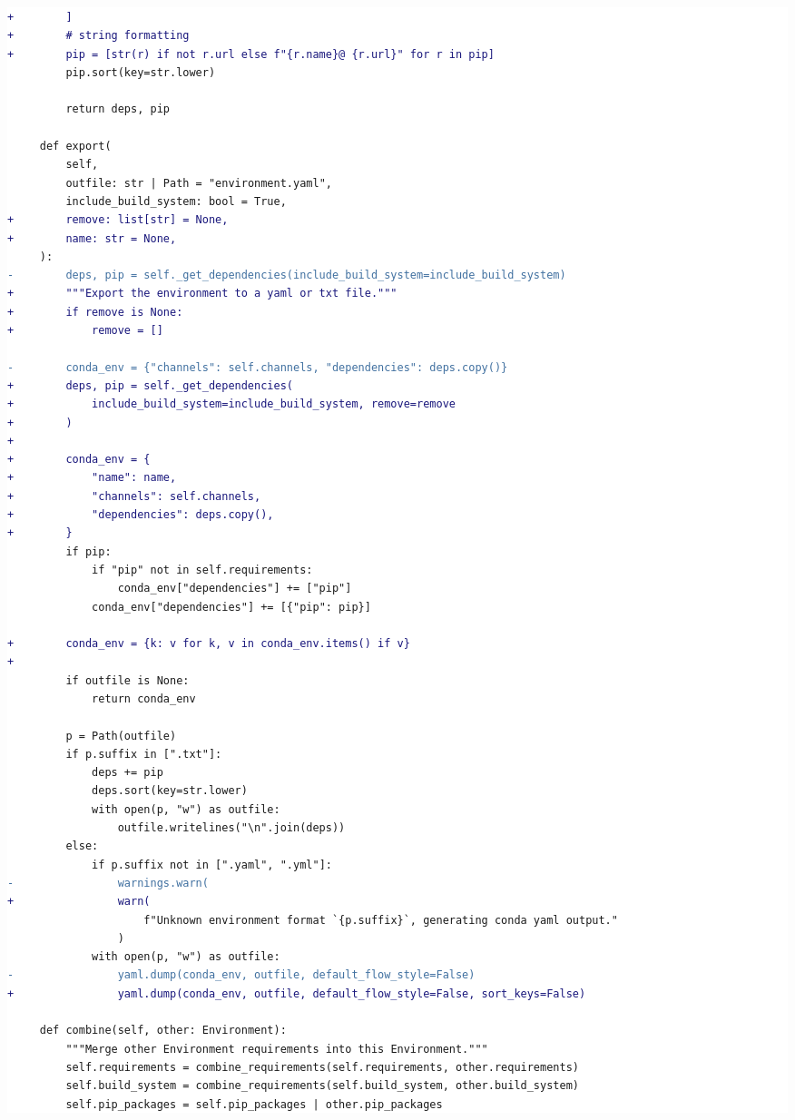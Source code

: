 ```diff
+        ]
+        # string formatting
+        pip = [str(r) if not r.url else f"{r.name}@ {r.url}" for r in pip]
         pip.sort(key=str.lower)
 
         return deps, pip
 
     def export(
         self,
         outfile: str | Path = "environment.yaml",
         include_build_system: bool = True,
+        remove: list[str] = None,
+        name: str = None,
     ):
-        deps, pip = self._get_dependencies(include_build_system=include_build_system)
+        """Export the environment to a yaml or txt file."""
+        if remove is None:
+            remove = []
 
-        conda_env = {"channels": self.channels, "dependencies": deps.copy()}
+        deps, pip = self._get_dependencies(
+            include_build_system=include_build_system, remove=remove
+        )
+
+        conda_env = {
+            "name": name,
+            "channels": self.channels,
+            "dependencies": deps.copy(),
+        }
         if pip:
             if "pip" not in self.requirements:
                 conda_env["dependencies"] += ["pip"]
             conda_env["dependencies"] += [{"pip": pip}]
 
+        conda_env = {k: v for k, v in conda_env.items() if v}
+
         if outfile is None:
             return conda_env
 
         p = Path(outfile)
         if p.suffix in [".txt"]:
             deps += pip
             deps.sort(key=str.lower)
             with open(p, "w") as outfile:
                 outfile.writelines("\n".join(deps))
         else:
             if p.suffix not in [".yaml", ".yml"]:
-                warnings.warn(
+                warn(
                     f"Unknown environment format `{p.suffix}`, generating conda yaml output."
                 )
             with open(p, "w") as outfile:
-                yaml.dump(conda_env, outfile, default_flow_style=False)
+                yaml.dump(conda_env, outfile, default_flow_style=False, sort_keys=False)
 
     def combine(self, other: Environment):
         """Merge other Environment requirements into this Environment."""
         self.requirements = combine_requirements(self.requirements, other.requirements)
         self.build_system = combine_requirements(self.build_system, other.build_system)
         self.pip_packages = self.pip_packages | other.pip_packages
```
